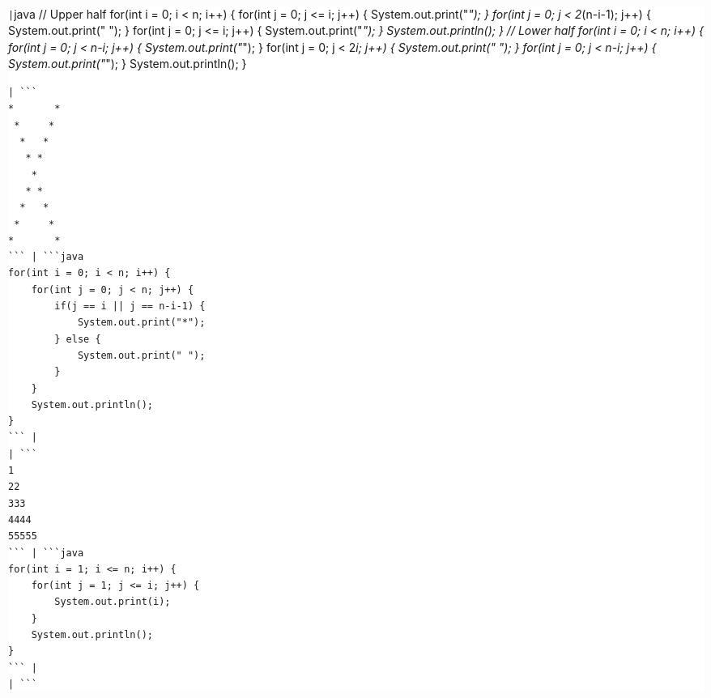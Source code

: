 ``` | ```java
// Upper half
for(int i = 0; i < n; i++) {
    for(int j = 0; j <= i; j++) {
        System.out.print("*");
    }
    for(int j = 0; j < 2*(n-i-1); j++) {
        System.out.print(" ");
    }
    for(int j = 0; j <= i; j++) {
        System.out.print("*");
    }
    System.out.println();
}
// Lower half
for(int i = 0; i < n; i++) {
    for(int j = 0; j < n-i; j++) {
        System.out.print("*");
    }
    for(int j = 0; j < 2*i; j++) {
        System.out.print(" ");
    }
    for(int j = 0; j < n-i; j++) {
        System.out.print("*");
    }
    System.out.println();
}
``` |
| ```
*       *
 *     *
  *   *
   * *
    *
   * *
  *   *
 *     *
*       *
``` | ```java
for(int i = 0; i < n; i++) {
    for(int j = 0; j < n; j++) {
        if(j == i || j == n-i-1) {
            System.out.print("*");
        } else {
            System.out.print(" ");
        }
    }
    System.out.println();
}
``` |
| ```
1
22
333
4444
55555
``` | ```java
for(int i = 1; i <= n; i++) {
    for(int j = 1; j <= i; j++) {
        System.out.print(i);
    }
    System.out.println();
}
``` |
| ```
```